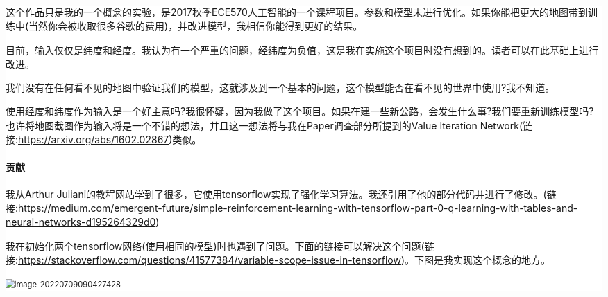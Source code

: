 这个作品只是我的一个概念的实验，是2017秋季ECE570人工智能的一个课程项目。参数和模型未进行优化。如果你能把更大的地图带到训练中(当然你会被收取很多谷歌的费用)，并改进模型，我相信你能得到更好的结果。

目前，输入仅仅是纬度和经度。我认为有一个严重的问题，经纬度为负值，这是我在实施这个项目时没有想到的。读者可以在此基础上进行改进。

我们没有在任何看不见的地图中验证我们的模型，这就涉及到一个基本的问题，这个模型能否在看不见的世界中使用?我不知道。

使用经度和纬度作为输入是一个好主意吗?我很怀疑，因为我做了这个项目。如果在建一些新公路，会发生什么事?我们要重新训练模型吗?也许将地图截图作为输入将是一个不错的想法，并且这一想法将与我在Paper调查部分所提到的Value Iteration Network(链接:https://arxiv.org/abs/1602.02867)类似。

#### 贡献

我从Arthur Juliani的教程网站学到了很多，它使用tensorflow实现了强化学习算法。我还引用了他的部分代码并进行了修改。(链接:https://medium.com/emergent-future/simple-reinforcement-learning-with-tensorflow-part-0-q-learning-with-tables-and-neural-networks-d195264329d0)

我在初始化两个tensorflow网络(使用相同的模型)时也遇到了问题。下面的链接可以解决这个问题(链接:https://stackoverflow.com/questions/41577384/variable-scope-issue-in-tensorflow)。下图是我实现这个概念的地方。

<img src="C:\Users\gywan\AppData\Roaming\Typora\typora-user-images\image-20220709090427428.png" alt="image-20220709090427428" style="zoom:80%;" />













